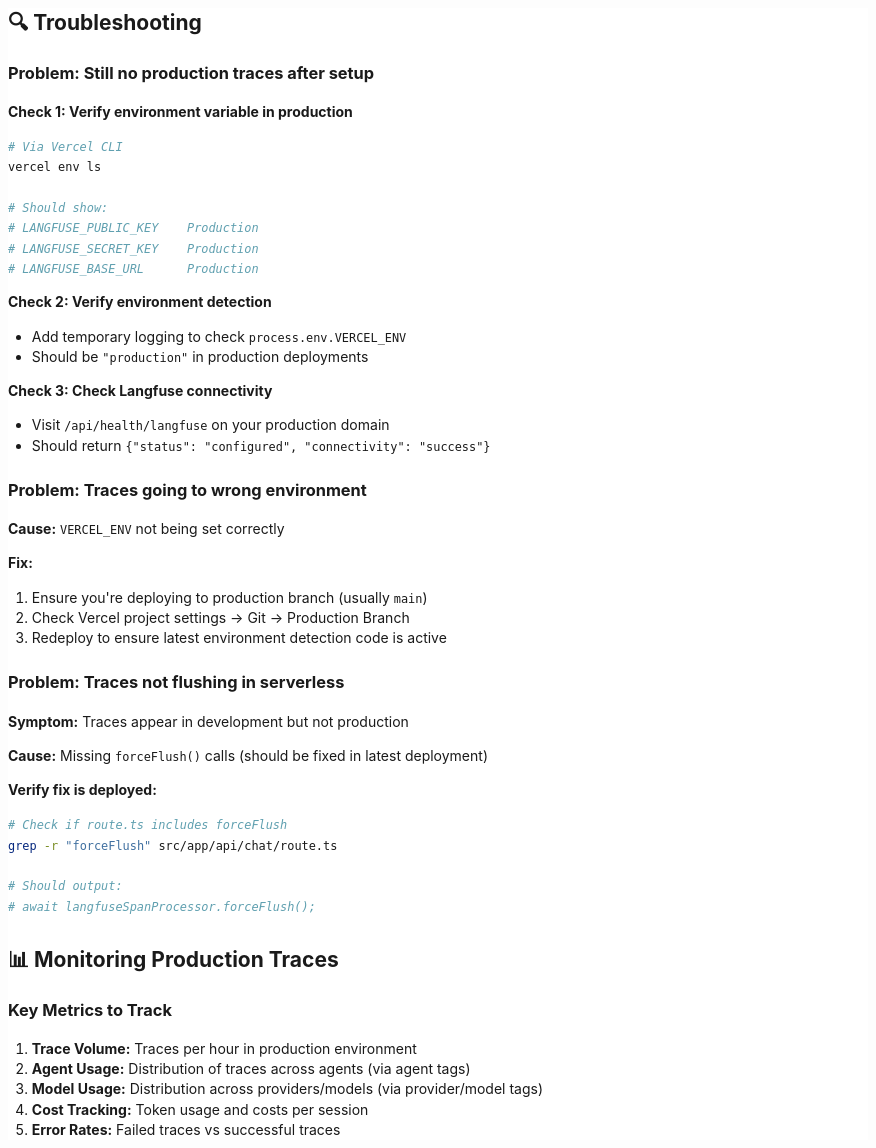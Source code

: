 ## 🔍 Troubleshooting

### Problem: Still no production traces after setup

**Check 1: Verify environment variable in production**
```bash
# Via Vercel CLI
vercel env ls

# Should show:
# LANGFUSE_PUBLIC_KEY    Production
# LANGFUSE_SECRET_KEY    Production
# LANGFUSE_BASE_URL      Production
```

**Check 2: Verify environment detection**
- Add temporary logging to check `process.env.VERCEL_ENV`
- Should be `"production"` in production deployments

**Check 3: Check Langfuse connectivity**
- Visit `/api/health/langfuse` on your production domain
- Should return `{"status": "configured", "connectivity": "success"}`

### Problem: Traces going to wrong environment

**Cause:** `VERCEL_ENV` not being set correctly

**Fix:**
1. Ensure you're deploying to production branch (usually `main`)
2. Check Vercel project settings → Git → Production Branch
3. Redeploy to ensure latest environment detection code is active

### Problem: Traces not flushing in serverless

**Symptom:** Traces appear in development but not production

**Cause:** Missing `forceFlush()` calls (should be fixed in latest deployment)

**Verify fix is deployed:**
```bash
# Check if route.ts includes forceFlush
grep -r "forceFlush" src/app/api/chat/route.ts

# Should output:
# await langfuseSpanProcessor.forceFlush();
```

## 📊 Monitoring Production Traces

### Key Metrics to Track

1. **Trace Volume:** Traces per hour in production environment
2. **Agent Usage:** Distribution of traces across agents (via agent tags)
3. **Model Usage:** Distribution across providers/models (via provider/model tags)
4. **Cost Tracking:** Token usage and costs per session
5. **Error Rates:** Failed traces vs successful traces
